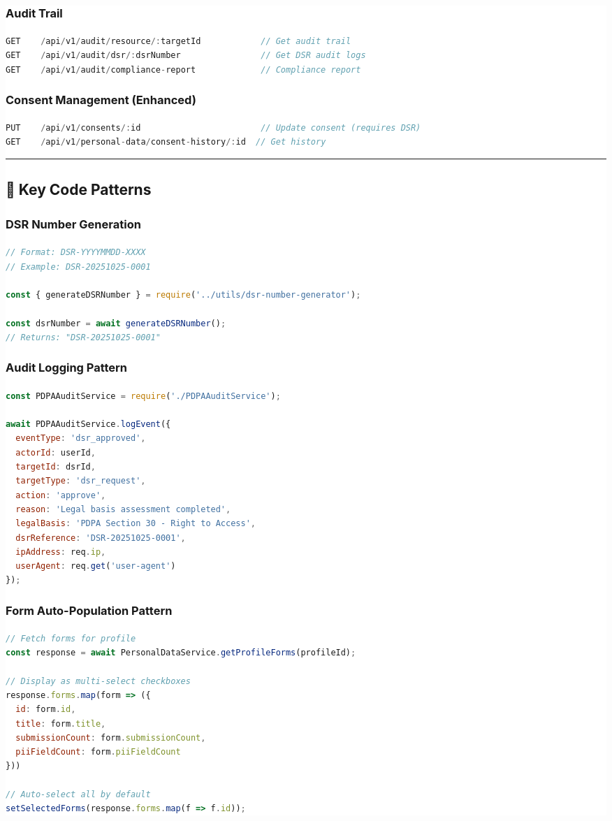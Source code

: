 ### Audit Trail
```javascript
GET    /api/v1/audit/resource/:targetId            // Get audit trail
GET    /api/v1/audit/dsr/:dsrNumber                // Get DSR audit logs
GET    /api/v1/audit/compliance-report             // Compliance report
```

### Consent Management (Enhanced)
```javascript
PUT    /api/v1/consents/:id                        // Update consent (requires DSR)
GET    /api/v1/personal-data/consent-history/:id  // Get history
```

---

## 🧩 Key Code Patterns

### DSR Number Generation
```javascript
// Format: DSR-YYYYMMDD-XXXX
// Example: DSR-20251025-0001

const { generateDSRNumber } = require('../utils/dsr-number-generator');

const dsrNumber = await generateDSRNumber();
// Returns: "DSR-20251025-0001"
```

### Audit Logging Pattern
```javascript
const PDPAAuditService = require('./PDPAAuditService');

await PDPAAuditService.logEvent({
  eventType: 'dsr_approved',
  actorId: userId,
  targetId: dsrId,
  targetType: 'dsr_request',
  action: 'approve',
  reason: 'Legal basis assessment completed',
  legalBasis: 'PDPA Section 30 - Right to Access',
  dsrReference: 'DSR-20251025-0001',
  ipAddress: req.ip,
  userAgent: req.get('user-agent')
});
```

### Form Auto-Population Pattern
```javascript
// Fetch forms for profile
const response = await PersonalDataService.getProfileForms(profileId);

// Display as multi-select checkboxes
response.forms.map(form => ({
  id: form.id,
  title: form.title,
  submissionCount: form.submissionCount,
  piiFieldCount: form.piiFieldCount
}))

// Auto-select all by default
setSelectedForms(response.forms.map(f => f.id));
```
